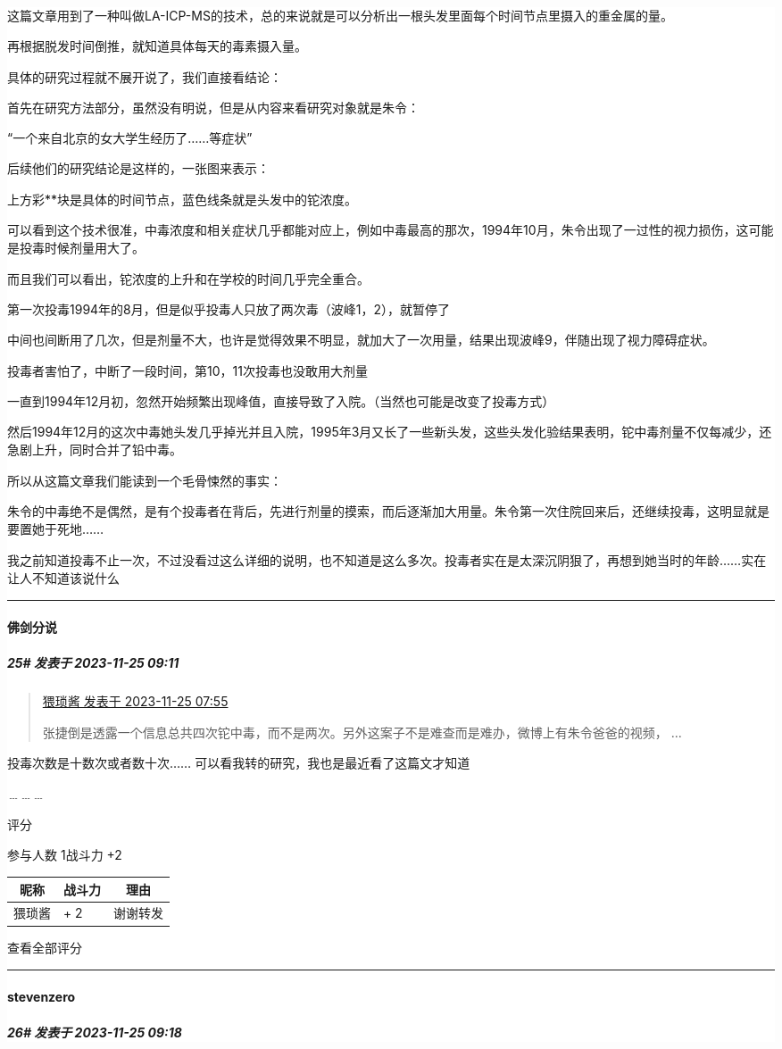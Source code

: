 这篇文章用到了一种叫做LA-ICP-MS的技术，总的来说就是可以分析出一根头发里面每个时间节点里摄入的重金属的量。

再根据脱发时间倒推，就知道具体每天的毒素摄入量。

具体的研究过程就不展开说了，我们直接看结论：

首先在研究方法部分，虽然没有明说，但是从内容来看研究对象就是朱令：

“一个来自北京的女大学生经历了……等症状”

后续他们的研究结论是这样的，一张图来表示：

上方彩**块是具体的时间节点，蓝色线条就是头发中的铊浓度。

可以看到这个技术很准，中毒浓度和相关症状几乎都能对应上，例如中毒最高的那次，1994年10月，朱令出现了一过性的视力损伤，这可能是投毒时候剂量用大了。

而且我们可以看出，铊浓度的上升和在学校的时间几乎完全重合。

第一次投毒1994年的8月，但是似乎投毒人只放了两次毒（波峰1，2），就暂停了

中间也间断用了几次，但是剂量不大，也许是觉得效果不明显，就加大了一次用量，结果出现波峰9，伴随出现了视力障碍症状。

投毒者害怕了，中断了一段时间，第10，11次投毒也没敢用大剂量

一直到1994年12月初，忽然开始频繁出现峰值，直接导致了入院。（当然也可能是改变了投毒方式）

然后1994年12月的这次中毒她头发几乎掉光并且入院，1995年3月又长了一些新头发，这些头发化验结果表明，铊中毒剂量不仅每减少，还急剧上升，同时合并了铅中毒。

所以从这篇文章我们能读到一个毛骨悚然的事实：

朱令的中毒绝不是偶然，是有个投毒者在背后，先进行剂量的摸索，而后逐渐加大用量。朱令第一次住院回来后，还继续投毒，这明显就是要置她于死地……</blockquote>

我之前知道投毒不止一次，不过没看过这么详细的说明，也不知道是这么多次。投毒者实在是太深沉阴狠了，再想到她当时的年龄……实在让人不知道该说什么

*****

####  佛剑分说  
##### 25#       发表于 2023-11-25 09:11

<blockquote><a href="httphttps://bbs.saraba1st.com/2b/forum.php?mod=redirect&amp;goto=findpost&amp;pid=63133868&amp;ptid=2161873" target="_blank">猥琐酱 发表于 2023-11-25 07:55</a>

张捷倒是透露一个信息总共四次铊中毒，而不是两次。另外这案子不是难查而是难办，微博上有朱令爸爸的视频， ...</blockquote>
投毒次数是十数次或者数十次…… 可以看我转的研究，我也是最近看了这篇文才知道

﹍﹍﹍

评分

 参与人数 1战斗力 +2

|昵称|战斗力|理由|
|----|---|---|
| 猥琐酱| + 2|谢谢转发|

查看全部评分

*****

####  stevenzero  
##### 26#       发表于 2023-11-25 09:18
